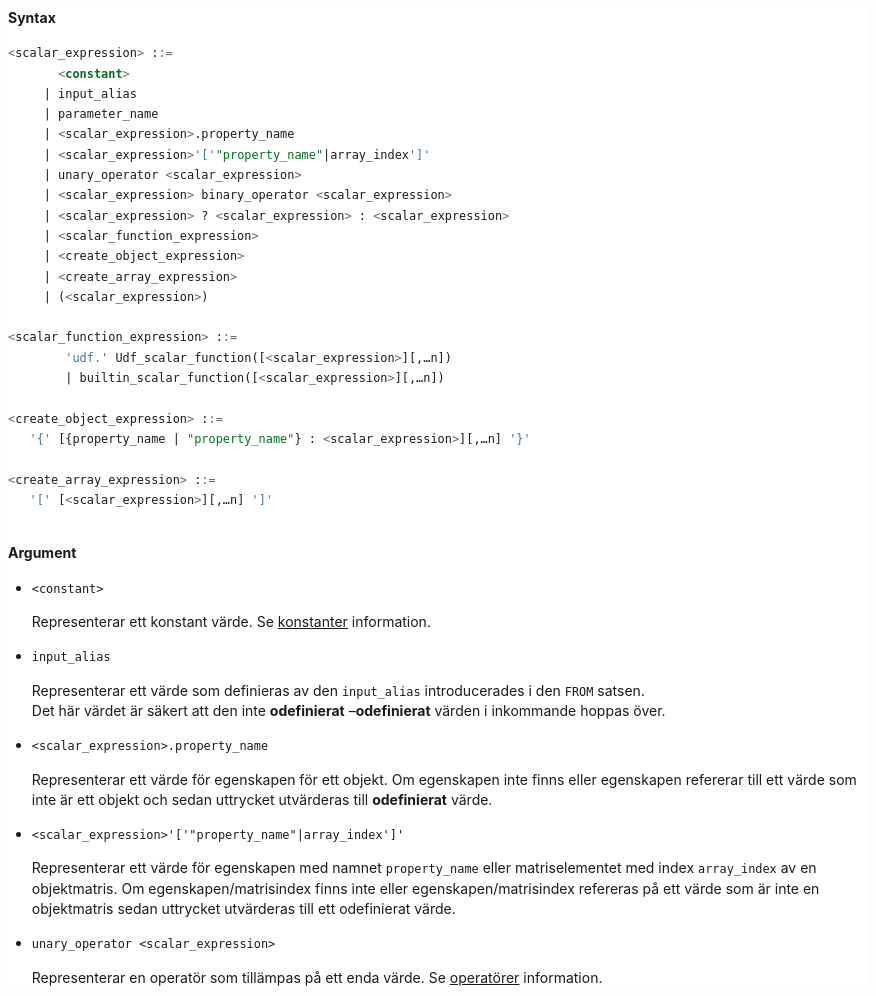  **Syntax**  
  
```sql  
<scalar_expression> ::=  
       <constant>   
     | input_alias   
     | parameter_name  
     | <scalar_expression>.property_name  
     | <scalar_expression>'['"property_name"|array_index']'  
     | unary_operator <scalar_expression>  
     | <scalar_expression> binary_operator <scalar_expression>    
     | <scalar_expression> ? <scalar_expression> : <scalar_expression>  
     | <scalar_function_expression>  
     | <create_object_expression>   
     | <create_array_expression>  
     | (<scalar_expression>)   
  
<scalar_function_expression> ::=  
        'udf.' Udf_scalar_function([<scalar_expression>][,…n])  
        | builtin_scalar_function([<scalar_expression>][,…n])  
  
<create_object_expression> ::=  
   '{' [{property_name | "property_name"} : <scalar_expression>][,…n] '}'  
  
<create_array_expression> ::=  
   '[' [<scalar_expression>][,…n] ']'  
  
```  
  
 **Argument**  
  
-   `<constant>`  
  
     Representerar ett konstant värde. Se [konstanter](#bk_constants) information.  
  
-   `input_alias`  
  
     Representerar ett värde som definieras av den `input_alias` introducerades i den `FROM` satsen.  
    Det här värdet är säkert att den inte **odefinierat** –**odefinierat** värden i inkommande hoppas över.  
  
-   `<scalar_expression>.property_name`  
  
     Representerar ett värde för egenskapen för ett objekt. Om egenskapen inte finns eller egenskapen refererar till ett värde som inte är ett objekt och sedan uttrycket utvärderas till **odefinierat** värde.  
  
-   `<scalar_expression>'['"property_name"|array_index']'`  
  
     Representerar ett värde för egenskapen med namnet `property_name` eller matriselementet med index `array_index` av en objektmatris. Om egenskapen/matrisindex finns inte eller egenskapen/matrisindex refereras på ett värde som är inte en objektmatris sedan uttrycket utvärderas till ett odefinierat värde.  
  
-   `unary_operator <scalar_expression>`  
  
     Representerar en operatör som tillämpas på ett enda värde. Se [operatörer](#bk_operators) information.  
  